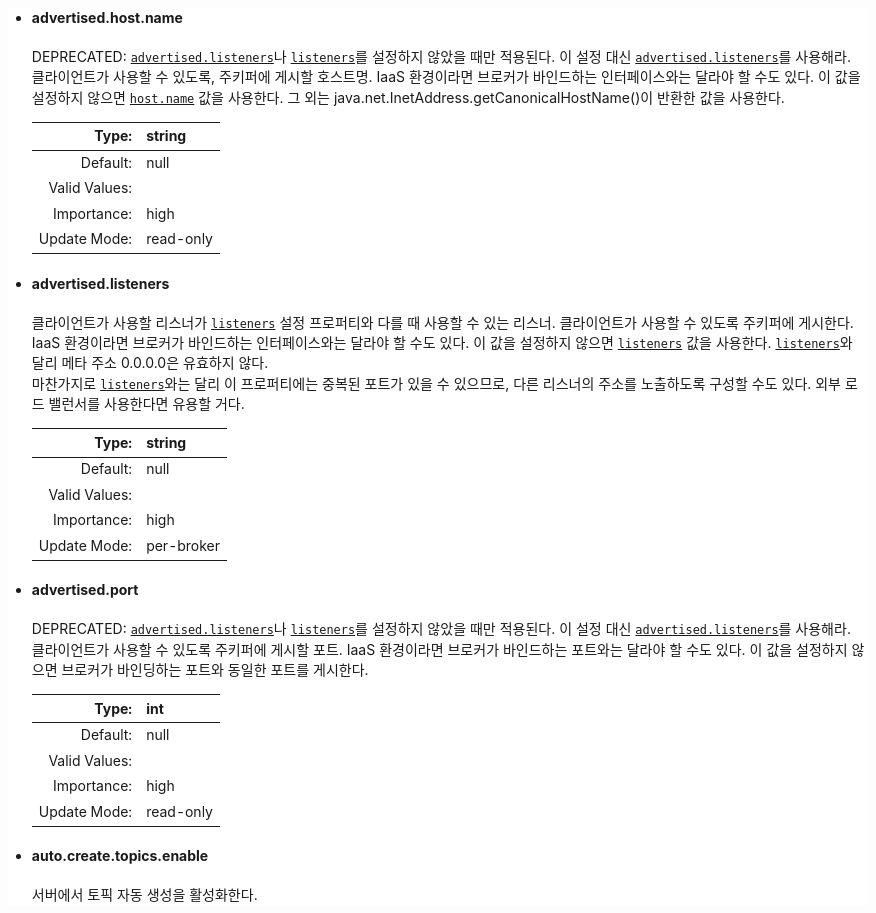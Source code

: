 - #### advertised.host.name

  DEPRECATED: [`advertised.listeners`](#advertisedlisteners)나 [`listeners`](#listeners)를 설정하지 않았을 때만 적용된다. 이 설정 대신 [`advertised.listeners`](#advertisedlisteners)를 사용해라.<br>
  클라이언트가 사용할 수 있도록, 주키퍼에 게시할 호스트명. IaaS 환경이라면 브로커가 바인드하는 인터페이스와는 달라야 할 수도 있다. 이 값을 설정하지 않으면 [`host.name`](#hostname) 값을 사용한다. 그 외는 <span class="custom-blockquote">java.net.InetAddress.getCanonicalHostName()</span>이 반환한 값을 사용한다.

  |         Type: | string    |
  | ------------: | --------- |
  |      Default: | null      |
  | Valid Values: |           |
  |   Importance: | high      |
  |  Update Mode: | read-only |

- #### advertised.listeners

  클라이언트가 사용할 리스너가 [`listeners`](#listeners) 설정 프로퍼티와 다를 때 사용할 수 있는 리스너. 클라이언트가 사용할 수 있도록 주키퍼에 게시한다. IaaS 환경이라면 브로커가 바인드하는 인터페이스와는 달라야 할 수도 있다. 이 값을 설정하지 않으면 [`listeners`](#listeners) 값을 사용한다. [`listeners`](#listeners)와 달리 메타 주소 0.0.0.0은 유효하지 않다.<br>
  마찬가지로 [`listeners`](#listeners)와는 달리 이 프로퍼티에는 중복된 포트가 있을 수 있으므로, 다른 리스너의 주소를 노출하도록 구성할 수도 있다. 외부 로드 밸런서를 사용한다면 유용할 거다.

  |         Type: | string     |
  | ------------: | ---------- |
  |      Default: | null       |
  | Valid Values: |            |
  |   Importance: | high       |
  |  Update Mode: | per-broker |

- #### advertised.port

  DEPRECATED: [`advertised.listeners`](#advertisedlisteners)나 [`listeners`](#listeners)를 설정하지 않았을 때만 적용된다. 이 설정 대신 [`advertised.listeners`](#advertisedlisteners)를 사용해라.<br>
  클라이언트가 사용할 수 있도록 주키퍼에 게시할 포트. IaaS 환경이라면 브로커가 바인드하는 포트와는 달라야 할 수도 있다. 이 값을 설정하지 않으면 브로커가 바인딩하는 포트와 동일한 포트를 게시한다.

  |         Type: | int       |
  | ------------: | --------- |
  |      Default: | null      |
  | Valid Values: |           |
  |   Importance: | high      |
  |  Update Mode: | read-only |

- #### auto.create.topics.enable

  서버에서 토픽 자동 생성을 활성화한다.

